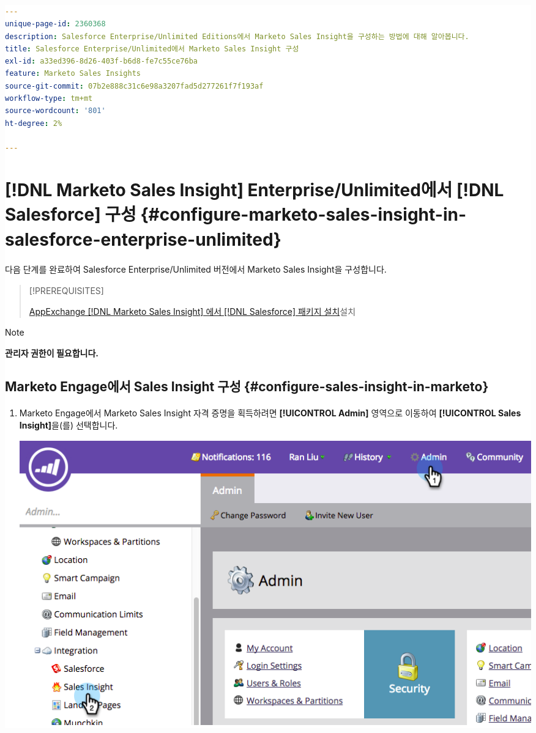 ```yaml
---
unique-page-id: 2360368
description: Salesforce Enterprise/Unlimited Editions에서 Marketo Sales Insight을 구성하는 방법에 대해 알아봅니다.
title: Salesforce Enterprise/Unlimited에서 Marketo Sales Insight 구성
exl-id: a33ed396-8d26-403f-b6d8-fe7c55ce76ba
feature: Marketo Sales Insights
source-git-commit: 07b2e888c31c6e98a3207fad5d277261f7f193af
workflow-type: tm+mt
source-wordcount: '801'
ht-degree: 2%

---
```


# [!DNL Marketo Sales Insight] Enterprise/Unlimited에서 [!DNL Salesforce] 구성 {#configure-marketo-sales-insight-in-salesforce-enterprise-unlimited}

다음 단계를 완료하여 Salesforce Enterprise/Unlimited 버전에서 Marketo Sales Insight을 구성합니다.

>[!PREREQUISITES]
>
>[AppExchange [!DNL Marketo Sales Insight] 에서  [!DNL Salesforce] 패키지 설치](/help/marketo/product-docs/marketo-sales-insight/msi-for-salesforce/installation/install-marketo-sales-insight-package-in-salesforce-appexchange.md)설치

>[!NOTE]
>
>**관리자 권한이 필요합니다.**

## Marketo Engage에서 Sales Insight 구성 {#configure-sales-insight-in-marketo}

1. Marketo Engage에서 Marketo Sales Insight 자격 증명을 획득하려면 **[!UICONTROL Admin]** 영역으로 이동하여 **[!UICONTROL Sales Insight]**&#x200B;을(를) 선택합니다.

   ![](assets/configure-marketo-sales-insight-in-salesforce-professional-edition-1.png)
